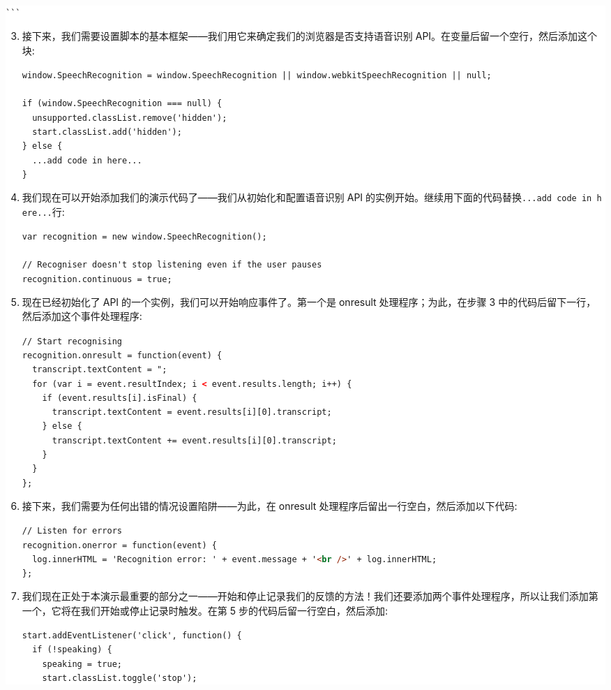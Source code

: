    ```

3.  接下来，我们需要设置脚本的基本框架——我们用它来确定我们的浏览器是否支持语音识别 API。在变量后留一个空行，然后添加这个块:

    ```html
    window.SpeechRecognition = window.SpeechRecognition || window.webkitSpeechRecognition || null;

    if (window.SpeechRecognition === null) {
      unsupported.classList.remove('hidden');
      start.classList.add('hidden');
    } else {
      ...add code in here...
    }

    ```

4.  我们现在可以开始添加我们的演示代码了——我们从初始化和配置语音识别 API 的实例开始。继续用下面的代码替换`...add code in here...`行:

    ```html
    var recognition = new window.SpeechRecognition();

    // Recogniser doesn't stop listening even if the user pauses
    recognition.continuous = true;

    ```

5.  现在已经初始化了 API 的一个实例，我们可以开始响应事件了。第一个是 onresult 处理程序；为此，在步骤 3 中的代码后留下一行，然后添加这个事件处理程序:

    ```html
    // Start recognising
    recognition.onresult = function(event) {
      transcript.textContent = ";
      for (var i = event.resultIndex; i < event.results.length; i++) {
        if (event.results[i].isFinal) {
          transcript.textContent = event.results[i][0].transcript;
        } else {
          transcript.textContent += event.results[i][0].transcript;
        }
      }
    };

    ```

6.  接下来，我们需要为任何出错的情况设置陷阱——为此，在 onresult 处理程序后留出一行空白，然后添加以下代码:

    ```html
    // Listen for errors
    recognition.onerror = function(event) {
      log.innerHTML = 'Recognition error: ' + event.message + '<br />' + log.innerHTML;
    };

    ```

7.  我们现在正处于本演示最重要的部分之一——开始和停止记录我们的反馈的方法！我们还要添加两个事件处理程序，所以让我们添加第一个，它将在我们开始或停止记录时触发。在第 5 步的代码后留一行空白，然后添加:

    ```html
    start.addEventListener('click', function() {
      if (!speaking) {
        speaking = true;
        start.classList.toggle('stop');
